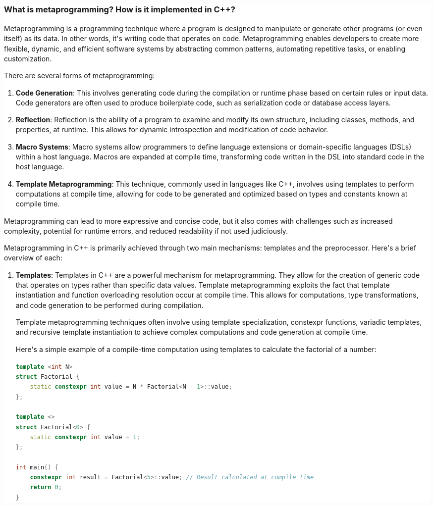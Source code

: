 ### What is metaprogramming? How is it implemented in C++?

Metaprogramming is a programming technique where a program is designed to manipulate or generate other programs (or even itself) as its data. In other words, it's writing code that operates on code. Metaprogramming enables developers to create more flexible, dynamic, and efficient software systems by abstracting common patterns, automating repetitive tasks, or enabling customization.

There are several forms of metaprogramming:

1. **Code Generation**: This involves generating code during the compilation or runtime phase based on certain rules or input data. Code generators are often used to produce boilerplate code, such as serialization code or database access layers.

2. **Reflection**: Reflection is the ability of a program to examine and modify its own structure, including classes, methods, and properties, at runtime. This allows for dynamic introspection and modification of code behavior.

3. **Macro Systems**: Macro systems allow programmers to define language extensions or domain-specific languages (DSLs) within a host language. Macros are expanded at compile time, transforming code written in the DSL into standard code in the host language.

4. **Template Metaprogramming**: This technique, commonly used in languages like C++, involves using templates to perform computations at compile time, allowing for code to be generated and optimized based on types and constants known at compile time.

Metaprogramming can lead to more expressive and concise code, but it also comes with challenges such as increased complexity, potential for runtime errors, and reduced readability if not used judiciously.

Metaprogramming in C++ is primarily achieved through two main mechanisms: templates and the preprocessor. Here's a brief overview of each:

1. **Templates**: Templates in C++ are a powerful mechanism for metaprogramming. They allow for the creation of generic code that operates on types rather than specific data values. Template metaprogramming exploits the fact that template instantiation and function overloading resolution occur at compile time. This allows for computations, type transformations, and code generation to be performed during compilation.

   Template metaprogramming techniques often involve using template specialization, constexpr functions, variadic templates, and recursive template instantiation to achieve complex computations and code generation at compile time.

   Here's a simple example of a compile-time computation using templates to calculate the factorial of a number:

   ```cpp
   template <int N>
   struct Factorial {
       static constexpr int value = N * Factorial<N - 1>::value;
   };

   template <>
   struct Factorial<0> {
       static constexpr int value = 1;
   };

   int main() {
       constexpr int result = Factorial<5>::value; // Result calculated at compile time
       return 0;
   }
   ```
